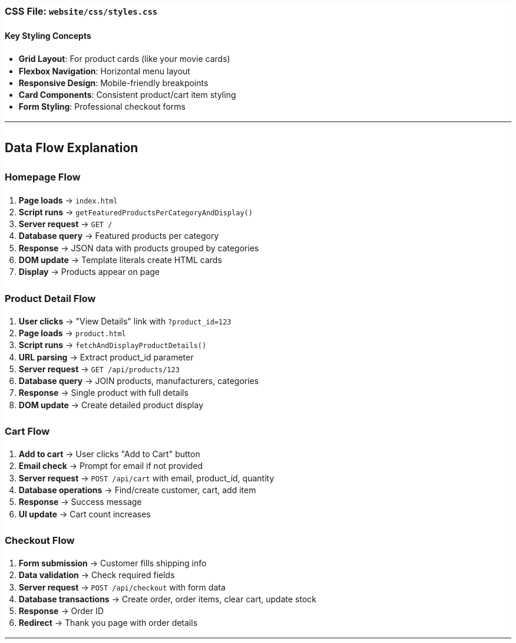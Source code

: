 ### CSS File: `website/css/styles.css`

#### Key Styling Concepts
- **Grid Layout**: For product cards (like your movie cards)
- **Flexbox Navigation**: Horizontal menu layout
- **Responsive Design**: Mobile-friendly breakpoints
- **Card Components**: Consistent product/cart item styling
- **Form Styling**: Professional checkout forms

---

## Data Flow Explanation

### Homepage Flow
1. **Page loads** → `index.html`
2. **Script runs** → `getFeaturedProductsPerCategoryAndDisplay()`
3. **Server request** → `GET /` 
4. **Database query** → Featured products per category
5. **Response** → JSON data with products grouped by categories
6. **DOM update** → Template literals create HTML cards
7. **Display** → Products appear on page

### Product Detail Flow
1. **User clicks** → "View Details" link with `?product_id=123`
2. **Page loads** → `product.html`
3. **Script runs** → `fetchAndDisplayProductDetails()`
4. **URL parsing** → Extract product_id parameter
5. **Server request** → `GET /api/products/123`
6. **Database query** → JOIN products, manufacturers, categories
7. **Response** → Single product with full details
8. **DOM update** → Create detailed product display

### Cart Flow
1. **Add to cart** → User clicks "Add to Cart" button
2. **Email check** → Prompt for email if not provided
3. **Server request** → `POST /api/cart` with email, product_id, quantity
4. **Database operations** → Find/create customer, cart, add item
5. **Response** → Success message
6. **UI update** → Cart count increases

### Checkout Flow
1. **Form submission** → Customer fills shipping info
2. **Data validation** → Check required fields
3. **Server request** → `POST /api/checkout` with form data
4. **Database transactions** → Create order, order items, clear cart, update stock
5. **Response** → Order ID
6. **Redirect** → Thank you page with order details

---
